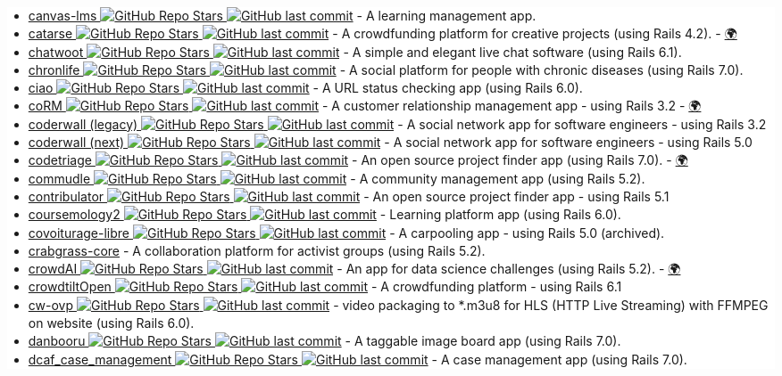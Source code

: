 - [canvas-lms ![GitHub Repo Stars](https://img.shields.io/github/stars/instructure/canvas-lms) ![GitHub last commit](https://img.shields.io/github/last-commit/instructure/canvas-lms)](https://github.com/instructure/canvas-lms) - A learning management app.
- [catarse ![GitHub Repo Stars](https://img.shields.io/github/stars/catarse/catarse) ![GitHub last commit](https://img.shields.io/github/last-commit/catarse/catarse)](https://github.com/catarse/catarse) - A crowdfunding platform for creative projects (using Rails 4.2). - [:earth_africa:](https://www.catarse.me/)
- [chatwoot ![GitHub Repo Stars](https://img.shields.io/github/stars/chatwoot/chatwoot) ![GitHub last commit](https://img.shields.io/github/last-commit/chatwoot/chatwoot)](https://github.com/chatwoot/chatwoot) - A simple and elegant live chat software (using Rails 6.1).
- [chronlife ![GitHub Repo Stars](https://img.shields.io/github/stars/maciejb2k/chronlife) ![GitHub last commit](https://img.shields.io/github/last-commit/maciejb2k/chronlife)](https://github.com/maciejb2k/chronlife) - A social platform for people with chronic diseases (using Rails 7.0).
- [ciao ![GitHub Repo Stars](https://img.shields.io/github/stars/brotandgames/ciao) ![GitHub last commit](https://img.shields.io/github/last-commit/brotandgames/ciao)](https://github.com/brotandgames/ciao) - A URL status checking app (using Rails 6.0).
- [coRM ![GitHub Repo Stars](https://img.shields.io/github/stars/SIGIRE/CoRM) ![GitHub last commit](https://img.shields.io/github/last-commit/SIGIRE/CoRM)](https://github.com/SIGIRE/CoRM) - A customer relationship management app - using Rails 3.2 - [:earth_africa:](http://www.corm.fr)
- [coderwall (legacy) ![GitHub Repo Stars](https://img.shields.io/github/stars/coderwall/coderwall-legacy) ![GitHub last commit](https://img.shields.io/github/last-commit/coderwall/coderwall-legacy)](https://github.com/coderwall/coderwall-legacy) - A social network app for software engineers - using Rails 3.2
- [coderwall (next) ![GitHub Repo Stars](https://img.shields.io/github/stars/coderwall/coderwall-next) ![GitHub last commit](https://img.shields.io/github/last-commit/coderwall/coderwall-next)](https://github.com/coderwall/coderwall-next) - A social network app for software engineers - using Rails 5.0
- [codetriage ![GitHub Repo Stars](https://img.shields.io/github/stars/codetriage/codetriage) ![GitHub last commit](https://img.shields.io/github/last-commit/codetriage/codetriage)](https://github.com/codetriage/codetriage) - An open source project finder app (using Rails 7.0). - [:earth_africa:](https://www.codetriage.com/)
- [commudle ![GitHub Repo Stars](https://img.shields.io/github/stars/commudle/commudle) ![GitHub last commit](https://img.shields.io/github/last-commit/commudle/commudle)](https://github.com/commudle/commudle) - A community management app (using Rails 5.2).
- [contribulator ![GitHub Repo Stars](https://img.shields.io/github/stars/24pullrequests/contribulator) ![GitHub last commit](https://img.shields.io/github/last-commit/24pullrequests/contribulator)](https://github.com/24pullrequests/contribulator) - An open source project finder app - using Rails 5.1
- [coursemology2 ![GitHub Repo Stars](https://img.shields.io/github/stars/Coursemology/coursemology2) ![GitHub last commit](https://img.shields.io/github/last-commit/Coursemology/coursemology2)](https://github.com/Coursemology/coursemology2) - Learning platform app (using Rails 6.0).
- [covoiturage-libre ![GitHub Repo Stars](https://img.shields.io/github/stars/covoiturage-libre/covoiturage-libre) ![GitHub last commit](https://img.shields.io/github/last-commit/covoiturage-libre/covoiturage-libre)](https://github.com/covoiturage-libre/covoiturage-libre) - A carpooling app - using Rails 5.0 (archived).
- [crabgrass-core](https://0xacab.org/liberate/crabgrass) - A collaboration platform for activist groups (using Rails 5.2).
- [crowdAI ![GitHub Repo Stars](https://img.shields.io/github/stars/crowdAI/crowdai) ![GitHub last commit](https://img.shields.io/github/last-commit/crowdAI/crowdai)](https://github.com/crowdAI/crowdai) - An app for data science challenges (using Rails 5.2). - [:earth_africa:](https://www.aicrowd.com/crowdai.html)
- [crowdtiltOpen ![GitHub Repo Stars](https://img.shields.io/github/stars/Crowdtilt/CrowdtiltOpen) ![GitHub last commit](https://img.shields.io/github/last-commit/Crowdtilt/CrowdtiltOpen)](https://github.com/Crowdtilt/CrowdtiltOpen) - A crowdfunding platform - using Rails 6.1
- [cw-ovp ![GitHub Repo Stars](https://img.shields.io/github/stars/x1wins/CW-OVP) ![GitHub last commit](https://img.shields.io/github/last-commit/x1wins/CW-OVP)](https://github.com/x1wins/CW-OVP) - video packaging to \*.m3u8 for HLS (HTTP Live Streaming) with FFMPEG on website (using Rails 6.0).
- [danbooru ![GitHub Repo Stars](https://img.shields.io/github/stars/danbooru/danbooru) ![GitHub last commit](https://img.shields.io/github/last-commit/danbooru/danbooru)](https://github.com/danbooru/danbooru) - A taggable image board app (using Rails 7.0).
- [dcaf_case_management ![GitHub Repo Stars](https://img.shields.io/github/stars/DARIAEngineering/dcaf_case_management) ![GitHub last commit](https://img.shields.io/github/last-commit/DARIAEngineering/dcaf_case_management)](https://github.com/DARIAEngineering/dcaf_case_management) - A case management app (using Rails 7.0).